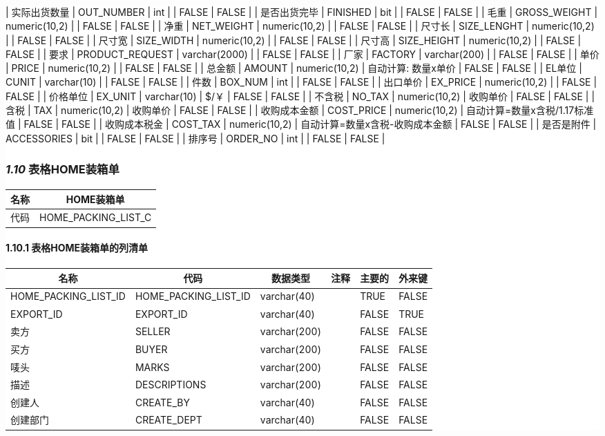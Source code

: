 | 实际出货数量        | OUT_NUMBER          | int           |                                 | FALSE  | FALSE  |
| 是否出货完毕        | FINISHED            | bit           |                                 | FALSE  | FALSE  |
| 毛重                | GROSS_WEIGHT        | numeric(10,2) |                                 | FALSE  | FALSE  |
| 净重                | NET_WEIGHT          | numeric(10,2) |                                 | FALSE  | FALSE  |
| 尺寸长              | SIZE_LENGHT         | numeric(10,2) |                                 | FALSE  | FALSE  |
| 尺寸宽              | SIZE_WIDTH          | numeric(10,2) |                                 | FALSE  | FALSE  |
| 尺寸高              | SIZE_HEIGHT         | numeric(10,2) |                                 | FALSE  | FALSE  |
| 要求                | PRODUCT_REQUEST     | varchar(2000) |                                 | FALSE  | FALSE  |
| 厂家                | FACTORY             | varchar(200)  |                                 | FALSE  | FALSE  |
| 单价                | PRICE               | numeric(10,2) |                                 | FALSE  | FALSE  |
| 总金额              | AMOUNT              | numeric(10,2) | 自动计算: 数量x单价             | FALSE  | FALSE  |
| EL单位              | CUNIT               | varchar(10)   |                                 | FALSE  | FALSE  |
| 件数                | BOX_NUM             | int           |                                 | FALSE  | FALSE  |
| 出口单价            | EX_PRICE            | numeric(10,2) |                                 | FALSE  | FALSE  |
| 价格单位            | EX_UNIT             | varchar(10)   | $/￥                            | FALSE  | FALSE  |
| 不含税              | NO_TAX              | numeric(10,2) | 收购单价                        | FALSE  | FALSE  |
| 含税                | TAX                 | numeric(10,2) | 收购单价                        | FALSE  | FALSE  |
| 收购成本金额        | COST_PRICE          | numeric(10,2) | 自动计算=数量x含税/1.17标准值   | FALSE  | FALSE  |
| 收购成本税金        | COST_TAX            | numeric(10,2) | 自动计算=数量x含税-收购成本金额 | FALSE  | FALSE  |
| 是否是附件          | ACCESSORIES         | bit           |                                 | FALSE  | FALSE  |
| 排序号              | ORDER_NO            | int           |                                 | FALSE  | FALSE  |

 

### *1.10* **表格**HOME装箱单

| 名称 | HOME装箱单          |
| ---- | ------------------- |
| 代码 | HOME_PACKING_LIST_C |

 

#### 1.10.1 表格HOME装箱单的列清单

| 名称                 | 代码                 | 数据类型     | 注释 | 主要的 | 外来键 |
| -------------------- | -------------------- | ------------ | ---- | ------ | ------ |
| HOME_PACKING_LIST_ID | HOME_PACKING_LIST_ID | varchar(40)  |      | TRUE   | FALSE  |
| EXPORT_ID            | EXPORT_ID            | varchar(40)  |      | FALSE  | TRUE   |
| 卖方                 | SELLER               | varchar(200) |      | FALSE  | FALSE  |
| 买方                 | BUYER                | varchar(200) |      | FALSE  | FALSE  |
| 唛头                 | MARKS                | varchar(200) |      | FALSE  | FALSE  |
| 描述                 | DESCRIPTIONS         | varchar(200) |      | FALSE  | FALSE  |
| 创建人               | CREATE_BY            | varchar(40)  |      | FALSE  | FALSE  |
| 创建部门             | CREATE_DEPT          | varchar(40)  |      | FALSE  | FALSE  |